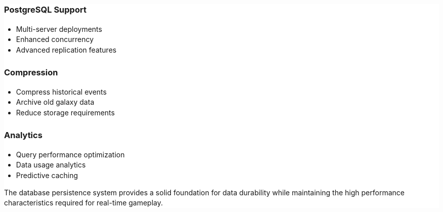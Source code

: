 ### PostgreSQL Support

- Multi-server deployments
- Enhanced concurrency
- Advanced replication features

### Compression

- Compress historical events
- Archive old galaxy data
- Reduce storage requirements

### Analytics

- Query performance optimization
- Data usage analytics
- Predictive caching

The database persistence system provides a solid foundation for data durability while maintaining the high performance characteristics required for real-time gameplay.
